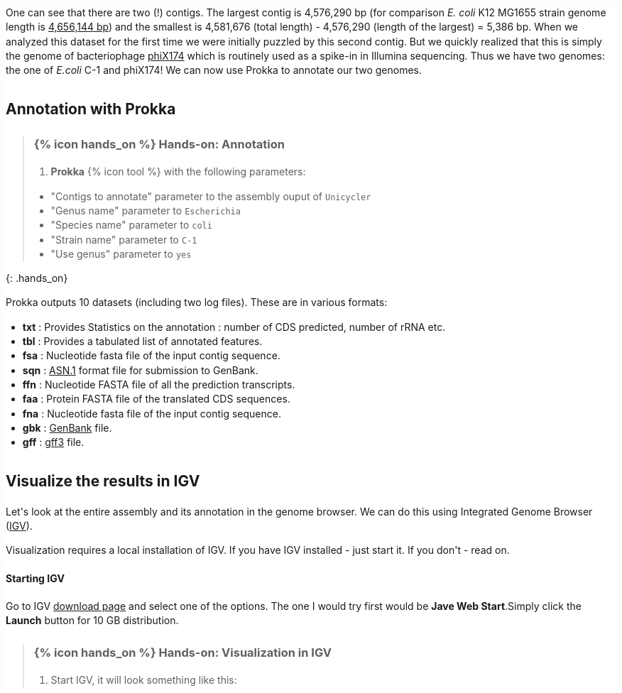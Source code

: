 One can see that there are two (!) contigs. The largest contig is 4,576,290 bp (for comparison *E. coli* K12 MG1655 strain genome length is [4,656,144 bp](https://www.ncbi.nlm.nih.gov/nuccore/NZ_APIN00000000.1)) and the smallest is 4,581,676 (total length) - 4,576,290 (length of the largest) = 5,386 bp. When we analyzed this dataset for the first time we were initially puzzled by this second contig. But we quickly realized that this is simply the genome of bacteriophage [phiX174](https://www.ncbi.nlm.nih.gov/nuccore/NC_001422.1) which is routinely used as a spike-in in Illumina sequencing. Thus we have two genomes: the one of *E.coli* C-1 and phiX174! We can now use Prokka to annotate our two genomes.

## Annotation with Prokka


> ### {% icon hands_on %} Hands-on: Annotation
> 
> 1. **Prokka** {% icon tool %} with the following parameters:
>   - "Contigs to annotate" parameter to the assembly ouput of `Unicycler`
>   - "Genus name" parameter to `Escherichia`
>   - "Species name" parameter to `coli`
>   - "Strain name" parameter to `C-1`
>   - "Use genus" parameter to `yes`
> 
{: .hands_on}

Prokka outputs 10 datasets (including two log files). These are in various formats: 

* **txt** : Provides Statistics on the annotation : number of CDS predicted, number of rRNA etc.
* **tbl** : Provides a tabulated list of annotated features.
* **fsa** : Nucleotide fasta file of the input contig sequence.
* **sqn** : [ASN.1](https://www.ncbi.nlm.nih.gov/Structure/asn1.html) format file for submission to GenBank.
* **ffn** : Nucleotide FASTA file of all the prediction transcripts.
* **faa** : Protein FASTA file of the translated CDS sequences.
* **fna** : Nucleotide fasta file of the input contig sequence.
* **gbk** : [GenBank](https://www.ncbi.nlm.nih.gov/Sitemap/samplerecord.html) file.
* **gff** : [gff3](http://gmod.org/wiki/GFF3) file.

## Visualize the results in IGV

Let's look at the entire assembly and its annotation in the genome browser. We can do this using Integrated Genome Browser ([IGV](http://software.broadinstitute.org/software/igv/)). 

Visualization requires a local installation of IGV. If you have IGV installed - just start it. If you don't - read on. 

#### Starting IGV

Go to IGV [download page](http://software.broadinstitute.org/software/igv/download) and select one of the options. The one I would try first would be **Jave Web Start**.Simply click the **Launch** button for 10 GB distribution. 


> ### {% icon hands_on %} Hands-on: Visualization in IGV
> 
> 
> 1. Start IGV, it will look something like this:
> 